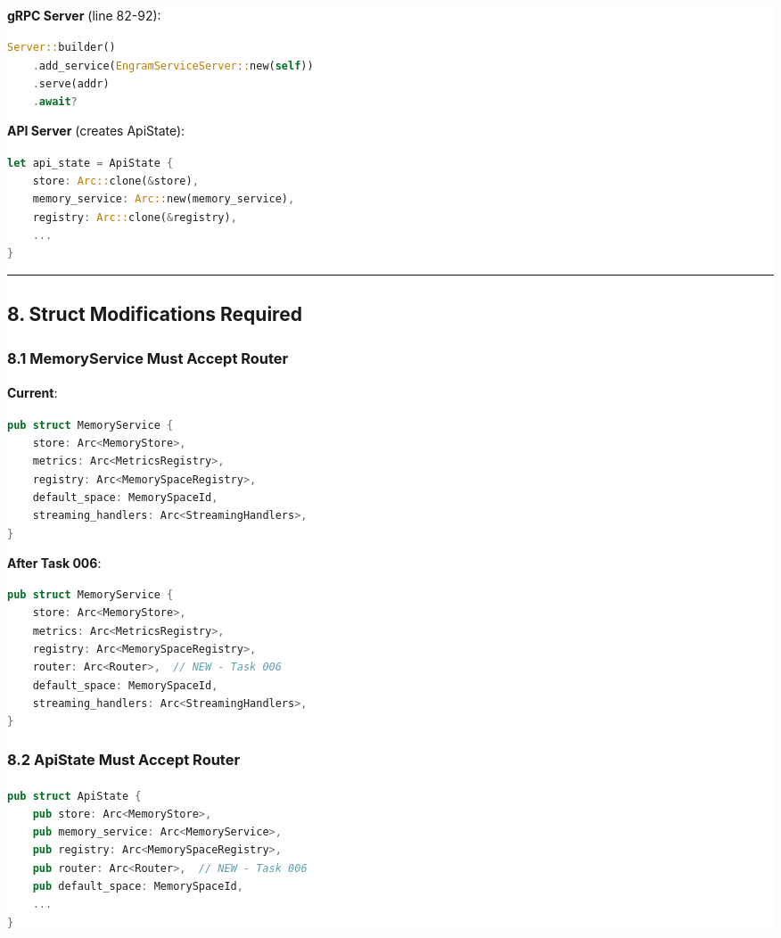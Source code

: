 **gRPC Server** (line 82-92):
```rust
Server::builder()
    .add_service(EngramServiceServer::new(self))
    .serve(addr)
    .await?
```

**API Server** (creates ApiState):
```rust
let api_state = ApiState {
    store: Arc::clone(&store),
    memory_service: Arc::new(memory_service),
    registry: Arc::clone(&registry),
    ...
}
```

---

## 8. Struct Modifications Required

### 8.1 MemoryService Must Accept Router

**Current**:
```rust
pub struct MemoryService {
    store: Arc<MemoryStore>,
    metrics: Arc<MetricsRegistry>,
    registry: Arc<MemorySpaceRegistry>,
    default_space: MemorySpaceId,
    streaming_handlers: Arc<StreamingHandlers>,
}
```

**After Task 006**:
```rust
pub struct MemoryService {
    store: Arc<MemoryStore>,
    metrics: Arc<MetricsRegistry>,
    registry: Arc<MemorySpaceRegistry>,
    router: Arc<Router>,  // NEW - Task 006
    default_space: MemorySpaceId,
    streaming_handlers: Arc<StreamingHandlers>,
}
```

### 8.2 ApiState Must Accept Router

```rust
pub struct ApiState {
    pub store: Arc<MemoryStore>,
    pub memory_service: Arc<MemoryService>,
    pub registry: Arc<MemorySpaceRegistry>,
    pub router: Arc<Router>,  // NEW - Task 006
    pub default_space: MemorySpaceId,
    ...
}
```
